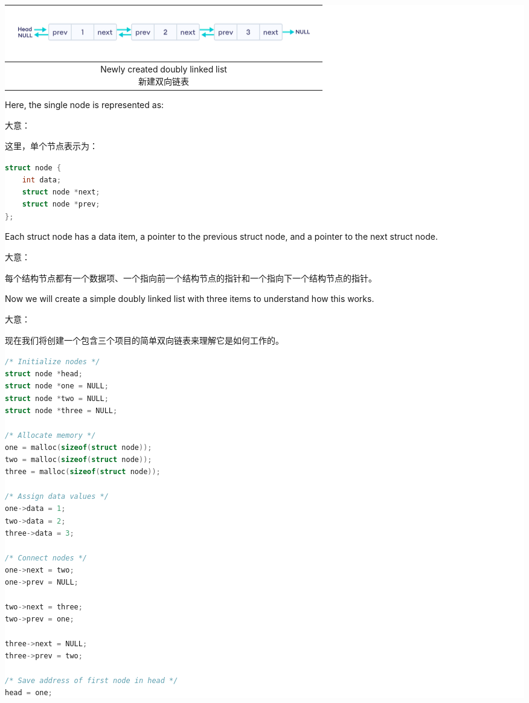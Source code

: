 | <img src="3.Doubly Linked List.assets/doubly-linked-list-created.png" alt="Newly created doubly linked list" style="zoom:50%;" /> |
| :----------------------------------------------------------: |
|      Newly created doubly linked list<br />新建双向链表      |

Here, the single node is represented as:

大意：

这里，单个节点表示为：

```c
struct node {
    int data;
    struct node *next;
    struct node *prev;
};
```

Each struct node has a data item, a pointer to the previous struct node, and a pointer to the next struct node.

大意：

每个结构节点都有一个数据项、一个指向前一个结构节点的指针和一个指向下一个结构节点的指针。



Now we will create a simple doubly linked list with three items to understand how this works.

大意：

现在我们将创建一个包含三个项目的简单双向链表来理解它是如何工作的。

```c
/* Initialize nodes */
struct node *head;
struct node *one = NULL;
struct node *two = NULL;
struct node *three = NULL;

/* Allocate memory */
one = malloc(sizeof(struct node));
two = malloc(sizeof(struct node));
three = malloc(sizeof(struct node));

/* Assign data values */
one->data = 1;
two->data = 2;
three->data = 3;

/* Connect nodes */
one->next = two;
one->prev = NULL;

two->next = three;
two->prev = one;

three->next = NULL;
three->prev = two;

/* Save address of first node in head */
head = one;
```